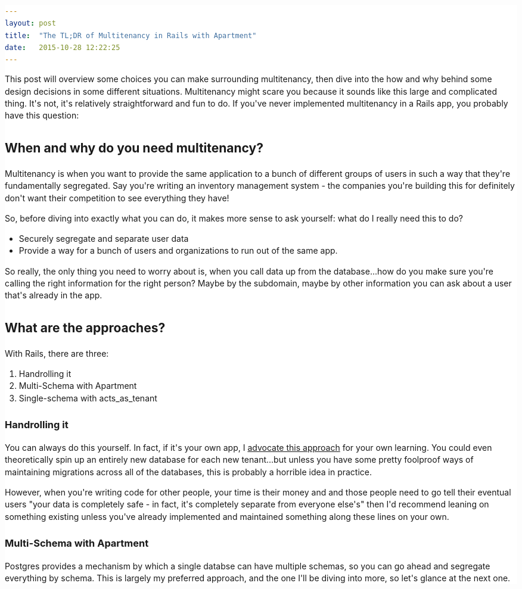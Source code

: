 ```yaml
---
layout: post
title:  "The TL;DR of Multitenancy in Rails with Apartment"
date:   2015-10-28 12:22:25
---
```


This post will overview some choices you can make surrounding multitenancy, then dive into the how and why behind some design decisions in some different situations. Multitenancy might scare you because it sounds like this large and complicated thing. It's not, it's relatively straightforward and fun to do. If you've never implemented multitenancy in a Rails app, you probably have this question:

## When and why do you need multitenancy?

Multitenancy is when you want to provide the same application to a bunch of different groups of users in such a way that they're fundamentally segregated. Say you're writing an inventory management system - the companies you're building this for definitely don't want their competition to see everything they have!

So, before diving into exactly what you can do, it makes more sense to ask yourself: what do I really need this to do?

* Securely segregate and separate user data
* Provide a way for a bunch of users and organizations to run out of the same app.

So really, the only thing you need to worry about is, when you call data up from the database...how do you make sure you're calling the right information for the right person? Maybe by the subdomain, maybe by other information you can ask about a user that's already in the app.

## What are the approaches?

With Rails, there are three:

1. Handrolling it
2. Multi-Schema with Apartment
3. Single-schema with acts_as_tenant

### Handrolling it

  You can always do this yourself. In fact, if it's your own app, I [advocate this approach](https://gorails.com/episodes/subdomains-and-multi-tenancy-from-scratch?autoplay=1) for your own learning. You could even theoretically spin up an entirely new database for each new tenant...but unless you have some pretty foolproof ways of maintaining migrations across all of the databases, this is probably a horrible idea in practice.

However, when you're writing code for other people, your time is their money and and those people need to go tell their eventual users "your data is completely safe - in fact, it's completely separate from everyone else's" then I'd recommend leaning on something existing unless you've already implemented and maintained something along these lines on your own.

### Multi-Schema with Apartment

Postgres provides a mechanism by which a single databse can have multiple schemas, so you can go ahead and segregate everything by schema. This is largely my preferred approach, and the one I'll be diving into more, so let's glance at the next one.
